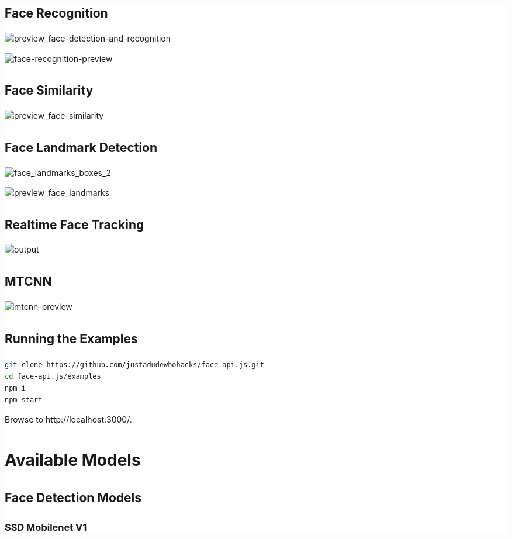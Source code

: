 ## Face Recognition

![preview_face-detection-and-recognition](https://user-images.githubusercontent.com/31125521/41526995-1a90e4e6-72e6-11e8-96d4-8b2ccdee5f79.gif)

![face-recognition-preview](https://user-images.githubusercontent.com/31125521/47384002-41e36f80-d706-11e8-8cd9-b3102c1bee67.png)

## Face Similarity

![preview_face-similarity](https://user-images.githubusercontent.com/31125521/40316573-0a1190c0-5d1f-11e8-8797-f6deaa344523.gif)

## Face Landmark Detection

![face_landmarks_boxes_2](https://user-images.githubusercontent.com/31125521/46063404-00928b00-c16d-11e8-8f29-e9c50afd2bc8.jpg)

![preview_face_landmarks](https://user-images.githubusercontent.com/31125521/41507950-e121b05e-723c-11e8-89f2-d8f9348a8e86.png)

## Realtime Face Tracking

![output](https://user-images.githubusercontent.com/31125521/47383860-ea450400-d705-11e8-9880-d5d15d952661.gif)

## MTCNN

![mtcnn-preview](https://user-images.githubusercontent.com/31125521/42756818-0a41edaa-88fe-11e8-9033-8cd141b0fa09.gif)

<a name="running-the-examples"></a>

## Running the Examples

``` bash
git clone https://github.com/justadudewhohacks/face-api.js.git
cd face-api.js/examples
npm i
npm start
```

Browse to http://localhost:3000/.

<a name="models"></a>

# Available Models

<a name="models-face-detection"></a>

## Face Detection Models

### SSD Mobilenet V1
